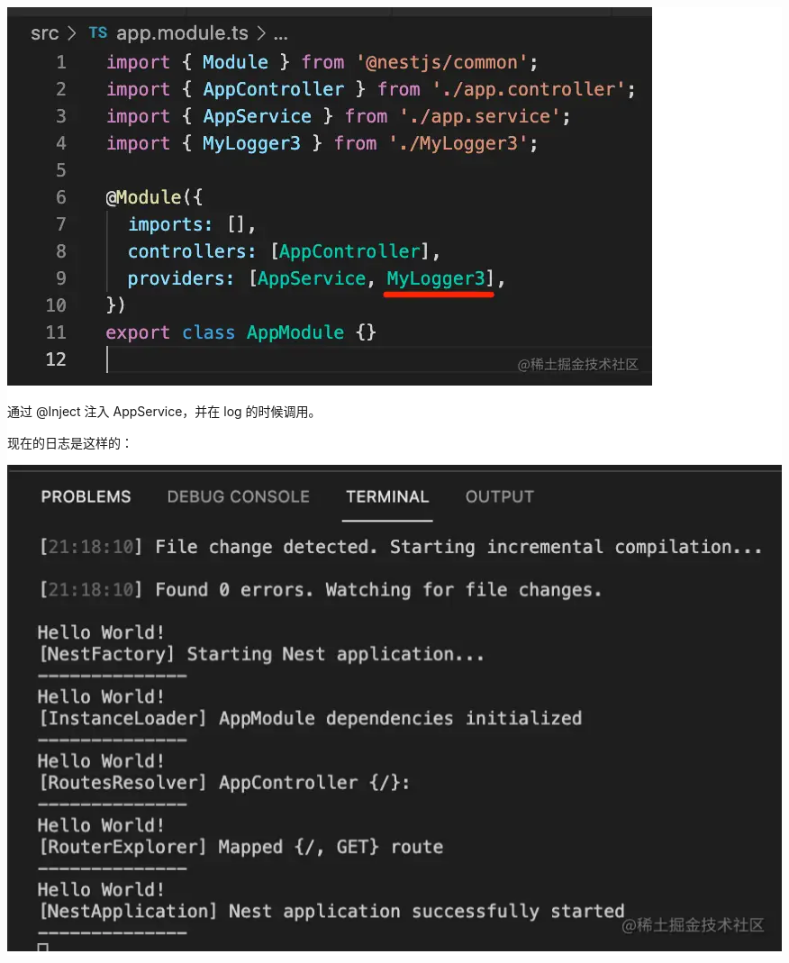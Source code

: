 ![](./images/6c66e904e3c66a32ea32a859c8f3f044.webp )

通过 @Inject 注入 AppService，并在 log 的时候调用。

现在的日志是这样的：

![](./images/76f2ed2a5ab83e9fb7db6c5014afce47.webp )
